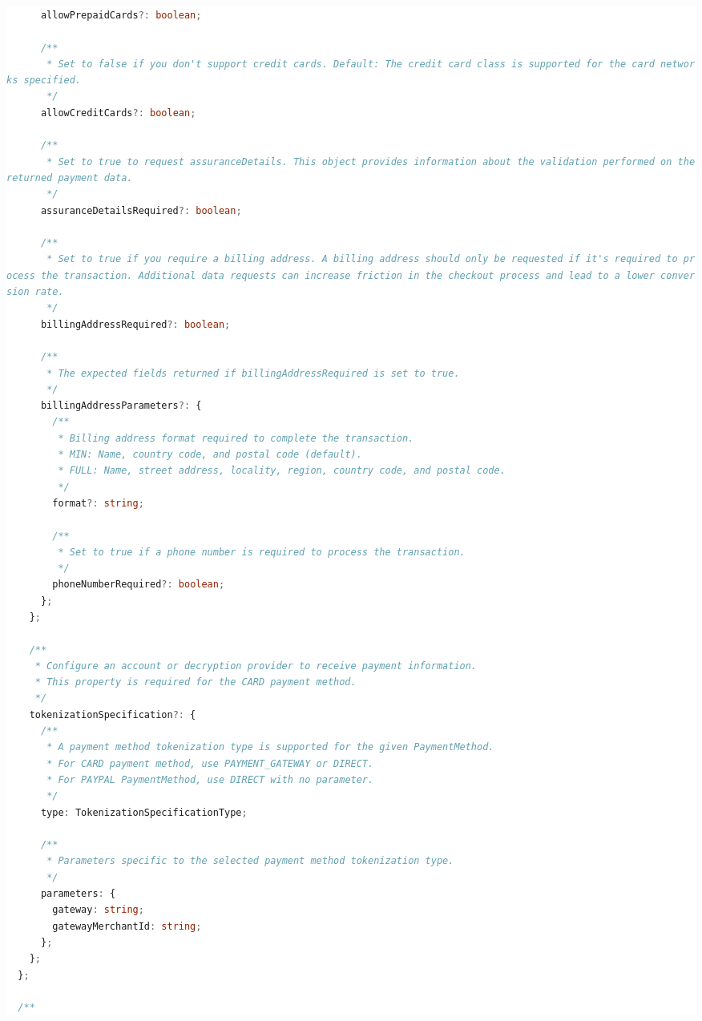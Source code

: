 ```ts
      allowPrepaidCards?: boolean;

      /**
       * Set to false if you don't support credit cards. Default: The credit card class is supported for the card networks specified.
       */
      allowCreditCards?: boolean;

      /**
       * Set to true to request assuranceDetails. This object provides information about the validation performed on the returned payment data.
       */
      assuranceDetailsRequired?: boolean;

      /**
       * Set to true if you require a billing address. A billing address should only be requested if it's required to process the transaction. Additional data requests can increase friction in the checkout process and lead to a lower conversion rate.
       */
      billingAddressRequired?: boolean;

      /**
       * The expected fields returned if billingAddressRequired is set to true.
       */
      billingAddressParameters?: {
        /**
         * Billing address format required to complete the transaction.
         * MIN: Name, country code, and postal code (default).
         * FULL: Name, street address, locality, region, country code, and postal code.
         */
        format?: string;

        /**
         * Set to true if a phone number is required to process the transaction.
         */
        phoneNumberRequired?: boolean;
      };
    };

    /**
     * Configure an account or decryption provider to receive payment information.
     * This property is required for the CARD payment method.
     */
    tokenizationSpecification?: {
      /**
       * A payment method tokenization type is supported for the given PaymentMethod.
       * For CARD payment method, use PAYMENT_GATEWAY or DIRECT.
       * For PAYPAL PaymentMethod, use DIRECT with no parameter.
       */
      type: TokenizationSpecificationType;

      /**
       * Parameters specific to the selected payment method tokenization type.
       */
      parameters: {
        gateway: string;
        gatewayMerchantId: string;
      };
    };
  };

  /**
```